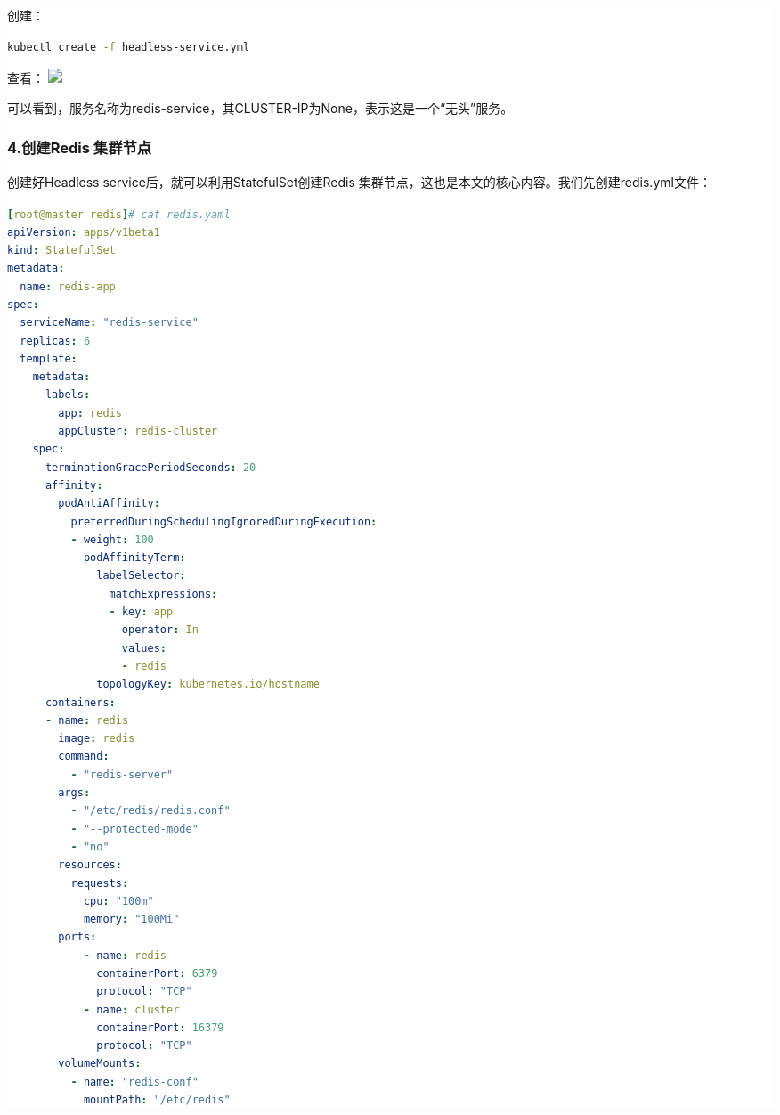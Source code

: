 创建：

```bash
kubectl create -f headless-service.yml
```

查看：
![](/images/2020-11-18-15-17-05.png)

可以看到，服务名称为redis-service，其CLUSTER-IP为None，表示这是一个“无头”服务。

### 4.创建Redis 集群节点

创建好Headless service后，就可以利用StatefulSet创建Redis 集群节点，这也是本文的核心内容。我们先创建redis.yml文件：

```yml
[root@master redis]# cat redis.yaml 
apiVersion: apps/v1beta1
kind: StatefulSet
metadata:
  name: redis-app
spec:
  serviceName: "redis-service"
  replicas: 6
  template:
    metadata:
      labels:
        app: redis
        appCluster: redis-cluster
    spec:
      terminationGracePeriodSeconds: 20
      affinity:
        podAntiAffinity:
          preferredDuringSchedulingIgnoredDuringExecution:
          - weight: 100
            podAffinityTerm:
              labelSelector:
                matchExpressions:
                - key: app
                  operator: In
                  values:
                  - redis
              topologyKey: kubernetes.io/hostname
      containers:
      - name: redis
        image: redis
        command:
          - "redis-server"
        args:
          - "/etc/redis/redis.conf"
          - "--protected-mode"
          - "no"
        resources:
          requests:
            cpu: "100m"
            memory: "100Mi"
        ports:
            - name: redis
              containerPort: 6379
              protocol: "TCP"
            - name: cluster
              containerPort: 16379
              protocol: "TCP"
        volumeMounts:
          - name: "redis-conf"
            mountPath: "/etc/redis"
```